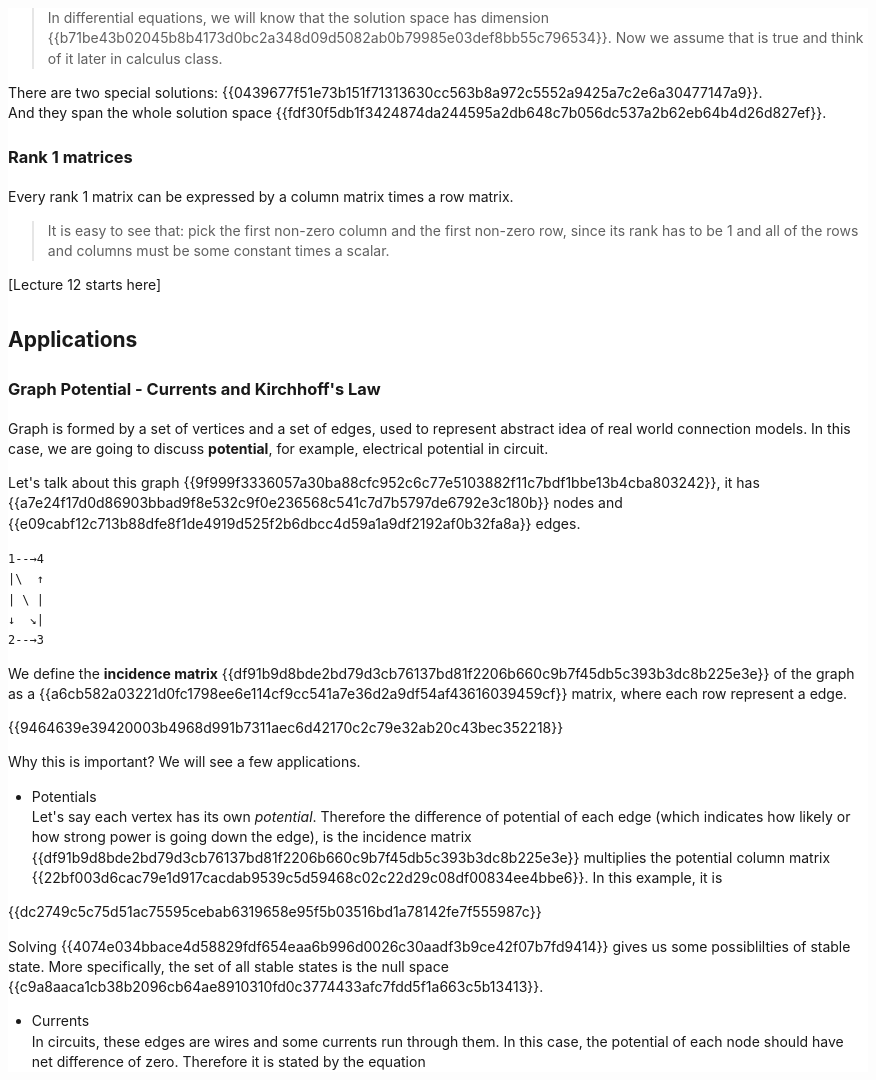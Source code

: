 > In differential equations, we will know that the solution space has dimension {{b71be43b02045b8b4173d0bc2a348d09d5082ab0b79985e03def8bb55c796534}}. Now we assume that is true and think of it later in calculus class.  

There are two special solutions: {{0439677f51e73b151f71313630cc563b8a972c5552a9425a7c2e6a30477147a9}}.  
And they span the whole solution space {{fdf30f5db1f3424874da244595a2db648c7b056dc537a2b62eb64b4d26d827ef}}.

### Rank 1 matrices

Every rank 1 matrix can be expressed by a column matrix times a row matrix.  

> It is easy to see that: pick the first non-zero column and the first non-zero row, since its rank has to be 1 and all of the rows and columns must be some constant times a scalar.  

\[Lecture 12 starts here]

## Applications
### Graph Potential - Currents and Kirchhoff's Law
Graph is formed by a set of vertices and a set of edges, used to represent abstract idea of real world connection models. In this case, we are going to discuss **potential**, for example, electrical potential in circuit.  

Let's talk about this graph {{9f999f3336057a30ba88cfc952c6c77e5103882f11c7bdf1bbe13b4cba803242}}, it has {{a7e24f17d0d86903bbad9f8e532c9f0e236568c541c7d7b5797de6792e3c180b}} nodes and {{e09cabf12c713b88dfe8f1de4919d525f2b6dbcc4d59a1a9df2192af0b32fa8a}} edges.  

```
1--→4
|\  ↑
| \ |
↓  ↘|
2--→3
```

We define the **incidence matrix** {{df91b9d8bde2bd79d3cb76137bd81f2206b660c9b7f45db5c393b3dc8b225e3e}} of the graph as a {{a6cb582a03221d0fc1798ee6e114cf9cc541a7e36d2a9df54af43616039459cf}} matrix, where each row represent a edge.  

{{9464639e39420003b4968d991b7311aec6d42170c2c79e32ab20c43bec352218}}


Why this is important? We will see a few applications.  

- Potentials  
  Let's say each vertex has its own *potential*. Therefore the difference of potential of each edge (which indicates how likely or how strong power is going down the edge), is the incidence matrix {{df91b9d8bde2bd79d3cb76137bd81f2206b660c9b7f45db5c393b3dc8b225e3e}} multiplies the potential column matrix {{22bf003d6cac79e1d917cacdab9539c5d59468c02c22d29c08df00834ee4bbe6}}. In this example, it is
  
{{dc2749c5c75d51ac75595cebab6319658e95f5b03516bd1a78142fe7f555987c}}

  Solving {{4074e034bbace4d58829fdf654eaa6b996d0026c30aadf3b9ce42f07b7fd9414}} gives us some possiblilties of stable state. More specifically, the set of all stable states is the null space {{c9a8aaca1cb38b2096cb64ae8910310fd0c3774433afc7fdd5f1a663c5b13413}}. 
- Currents  
  In circuits, these edges are wires and some currents run through them. In this case, the potential of each node should have net difference of zero. Therefore it is stated by the equation  
  